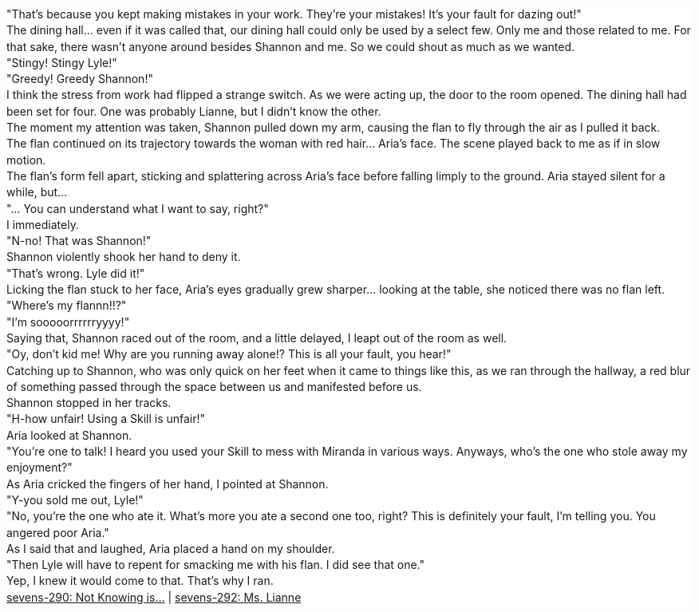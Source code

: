 "That’s because you kept making mistakes in your work. They’re your mistakes! It’s your fault for dazing out!"<br/>
The dining hall… even if it was called that, our dining hall could only be used by a select few. Only me and those related to me. For that sake, there wasn’t anyone around besides Shannon and me. So we could shout as much as we wanted.<br/>
"Stingy! Stingy Lyle!"<br/>
"Greedy! Greedy Shannon!"<br/>
I think the stress from work had flipped a strange switch. As we were acting up, the door to the room opened. The dining hall had been set for four. One was probably Lianne, but I didn’t know the other.<br/>
The moment my attention was taken, Shannon pulled down my arm, causing the flan to fly through the air as I pulled it back.<br/>
The flan continued on its trajectory towards the woman with red hair… Aria’s face. The scene played back to me as if in slow motion.<br/>
The flan’s form fell apart, sticking and splattering across Aria’s face before falling limply to the ground. Aria stayed silent for a while, but…<br/>
"… You can understand what I want to say, right?"<br/>
I immediately.<br/>
"N-no! That was Shannon!"<br/>
Shannon violently shook her hand to deny it.<br/>
"That’s wrong. Lyle did it!"<br/>
Licking the flan stuck to her face, Aria’s eyes gradually grew sharper… looking at the table, she noticed there was no flan left.<br/>
"Where’s my flannn!!?"<br/>
"I’m sooooorrrrrryyyy!"<br/>
Saying that, Shannon raced out of the room, and a little delayed, I leapt out of the room as well.<br/>
"Oy, don’t kid me! Why are you running away alone!? This is all your fault, you hear!"<br/>
Catching up to Shannon, who was only quick on her feet when it came to things like this, as we ran through the hallway, a red blur of something passed through the space between us and manifested before us.<br/>
Shannon stopped in her tracks.<br/>
"H-how unfair! Using a Skill is unfair!"<br/>
Aria looked at Shannon.<br/>
"You’re one to talk! I heard you used your Skill to mess with Miranda in various ways. Anyways, who’s the one who stole away my enjoyment?"<br/>
As Aria cricked the fingers of her hand, I pointed at Shannon.<br/>
"Y-you sold me out, Lyle!"<br/>
"No, you’re the one who ate it. What’s more you ate a second one too, right? This is definitely your fault, I’m telling you. You angered poor Aria."<br/>
As I said that and laughed, Aria placed a hand on my shoulder.<br/>
"Then Lyle will have to repent for smacking me with his flan. I did see that one."<br/>
Yep, I knew it would come to that. That’s why I ran.<br/>
[sevens-290: Not Knowing is…](./sevens-290-not-knowing-is.md) | [sevens-292: Ms. Lianne](./sevens-292-ms.-lianne.md) <br/>

